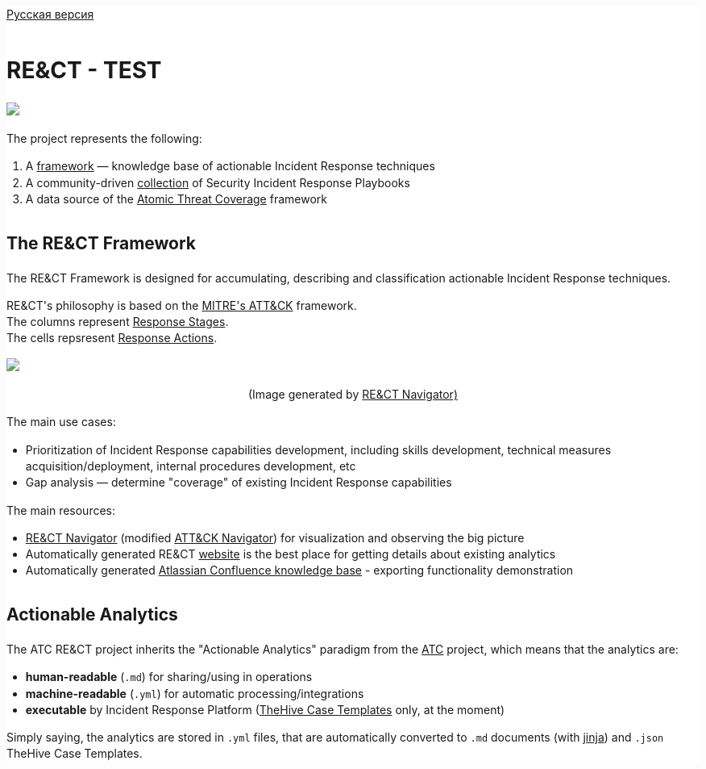 [Русская версия](README_RU.md)

# RE&CT - TEST

![](docs/images/logo_v2.png)

The project represents the following:

1. A [framework](https://atc-project.github.io/atc-react/) — knowledge base of actionable Incident Response techniques
2. A community-driven [collection](docs/Response_Playbooks) of Security Incident Response Playbooks
3. A data source of the [Atomic Threat Coverage](https://github.com/atc-project/atomic-threat-coverage) framework

## The RE&CT Framework

The RE&CT Framework is designed for accumulating, describing and classification actionable Incident Response techniques. 

RE&CT's philosophy is based on the [MITRE's ATT&CK](https://attack.mitre.org/) framework.  
The columns represent [Response Stages](https://atc-project.github.io/atc-react/responsestages/).  
The cells repsresent [Response Actions](#response-action).  

![](docs/images/react_navigator_export_v5.svg)
<p align="center">(Image generated by <a href="https://atc-project.github.io/react-navigator/">RE&CT Navigator)</a></p>

The main use cases:

- Prioritization of Incident Response capabilities development, including skills development, technical measures acquisition/deployment, internal procedures development, etc
- Gap analysis — determine "coverage" of existing Incident Response capabilities

The main resources:

- [RE&CT Navigator](https://atc-project.github.io/react-navigator/) (modified [ATT&CK Navigator](https://github.com/mitre-attack/attack-navigator)) for visualization and observing the big picture  
- Automatically generated RE&CT [website](https://atc-project.github.io/atc-react/) is the best place for getting details about existing analytics  
- Automatically generated [Atlassian Confluence knowledge base](https://atomicthreatcoverage.atlassian.net/wiki/spaces/REACT/pages/755469668/Response+Stages) - exporting functionality demonstration  

## Actionable Analytics

The ATC RE&CT project inherits the "Actionable Analytics" paradigm from the [ATC](https://github.com/atc-project/atomic-threat-coverage) project, which means that the analytics are:

- **human-readable** (`.md`) for sharing/using in operations
- **machine-readable** (`.yml`) for automatic processing/integrations
- **executable** by Incident Response Platform ([TheHive Case Templates](docs/thehive_templates/) only, at the moment)

Simply saying, the analytics are stored in `.yml` files, that are automatically converted to `.md` documents (with [jinja](https://palletsprojects.com/p/jinja/)) and `.json` TheHive Case Templates.

